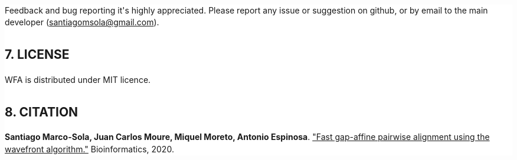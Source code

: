 Feedback and bug reporting it's highly appreciated. 
Please report any issue or suggestion on github, or by email to the main developer (santiagomsola@gmail.com).

## 7. LICENSE

WFA is distributed under MIT licence.

## 8. CITATION

**Santiago Marco-Sola, Juan Carlos Moure, Miquel Moreto, Antonio Espinosa**. ["Fast gap-affine pairwise alignment using the wavefront algorithm."](https://doi.org/10.1093/bioinformatics/btaa777) Bioinformatics, 2020.
